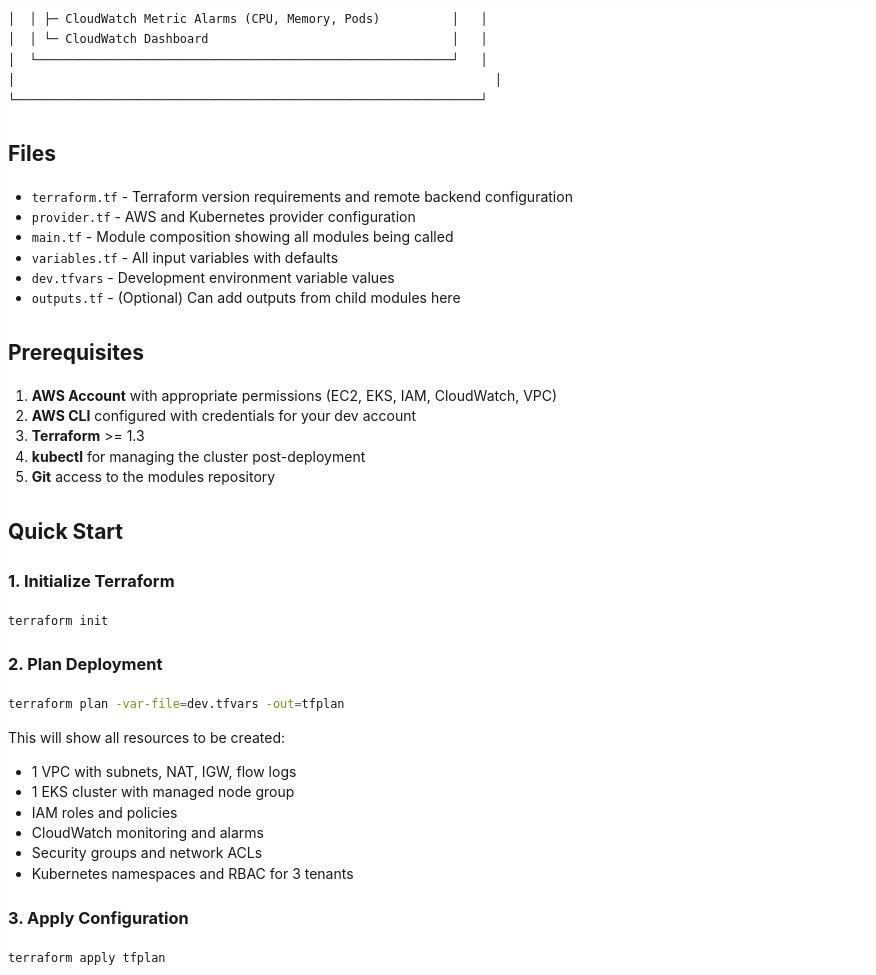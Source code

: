 ```
│  │ ├─ CloudWatch Metric Alarms (CPU, Memory, Pods)          │   │
│  │ └─ CloudWatch Dashboard                                  │   │
│  └──────────────────────────────────────────────────────────┘   │
│                                                                   │
└─────────────────────────────────────────────────────────────────┘
```

## Files

- `terraform.tf` - Terraform version requirements and remote backend configuration
- `provider.tf` - AWS and Kubernetes provider configuration
- `main.tf` - Module composition showing all modules being called
- `variables.tf` - All input variables with defaults
- `dev.tfvars` - Development environment variable values
- `outputs.tf` - (Optional) Can add outputs from child modules here

## Prerequisites

1. **AWS Account** with appropriate permissions (EC2, EKS, IAM, CloudWatch, VPC)
2. **AWS CLI** configured with credentials for your dev account
3. **Terraform** >= 1.3
4. **kubectl** for managing the cluster post-deployment
5. **Git** access to the modules repository

## Quick Start

### 1. Initialize Terraform

```bash
terraform init
```

### 2. Plan Deployment

```bash
terraform plan -var-file=dev.tfvars -out=tfplan
```

This will show all resources to be created:
- 1 VPC with subnets, NAT, IGW, flow logs
- 1 EKS cluster with managed node group
- IAM roles and policies
- CloudWatch monitoring and alarms
- Security groups and network ACLs
- Kubernetes namespaces and RBAC for 3 tenants

### 3. Apply Configuration

```bash
terraform apply tfplan
```
